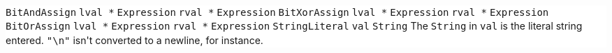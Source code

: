   <tr class="first_field">
    <td class="nd_class" rowspan="2"><tt>BitAndAssign</tt></td>
    <td class="nd_field"><tt>lval *</tt></td>
    <td class="nd_values"><tt>Expression</tt></td>
    <td class="nd_default"></td>
    <td class="nd_comments" rowspan="2">
    </td>
  </tr>
  <tr>
    <td class="nd_field"><tt>rval *</tt></td>
    <td class="nd_values"><tt>Expression</tt></td>
    <td class="nd_default"></td>
  </tr>

  <tr class="first_field">
    <td class="nd_class" rowspan="2"><tt>BitXorAssign</tt></td>
    <td class="nd_field"><tt>lval *</tt></td>
    <td class="nd_values"><tt>Expression</tt></td>
    <td class="nd_default"></td>
    <td class="nd_comments" rowspan="2">
    </td>
  </tr>
  <tr>
    <td class="nd_field"><tt>rval *</tt></td>
    <td class="nd_values"><tt>Expression</tt></td>
    <td class="nd_default"></td>
  </tr>

  <tr class="first_field">
    <td class="nd_class" rowspan="2"><tt>BitOrAssign</tt></td>
    <td class="nd_field"><tt>lval *</tt></td>
    <td class="nd_values"><tt>Expression</tt></td>
    <td class="nd_default"></td>
    <td class="nd_comments" rowspan="2">
    </td>
  </tr>
  <tr>
    <td class="nd_field"><tt>rval *</tt></td>
    <td class="nd_values"><tt>Expression</tt></td>
    <td class="nd_default"></td>
  </tr>

  <tr class="first_field">
    <td class="nd_class" rowspan="1"><tt>StringLiteral</tt></td>
    <td class="nd_field"><tt>val</tt></td>
    <td class="nd_values"><tt>String</tt></td>
    <td class="nd_default"></td>
    <td class="nd_comments" rowspan="1">
      The <tt>String</tt> in <tt>val</tt> is the literal string entered.  <tt>"\n"</tt>
      isn't converted to a newline, for instance.
    </td>
  </tr>
